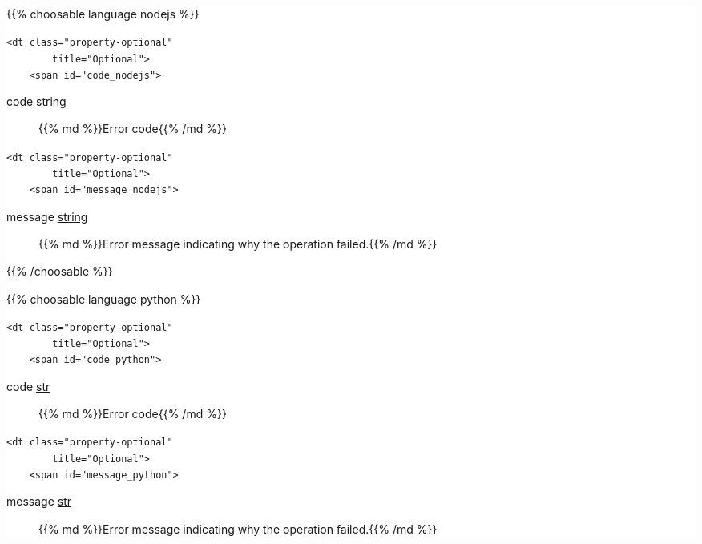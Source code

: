 
{{% choosable language nodejs %}}
<dl class="resources-properties">

    <dt class="property-optional"
            title="Optional">
        <span id="code_nodejs">
<a href="#code_nodejs" style="color: inherit; text-decoration: inherit;">code</a>
</span> 
        <span class="property-indicator"></span>
        <span class="property-type"><a href="https://developer.mozilla.org/en-US/docs/Web/JavaScript/Reference/Global_Objects/string">string</a></span>
    </dt>
    <dd>{{% md %}}Error code{{% /md %}}</dd>

    <dt class="property-optional"
            title="Optional">
        <span id="message_nodejs">
<a href="#message_nodejs" style="color: inherit; text-decoration: inherit;">message</a>
</span> 
        <span class="property-indicator"></span>
        <span class="property-type"><a href="https://developer.mozilla.org/en-US/docs/Web/JavaScript/Reference/Global_Objects/string">string</a></span>
    </dt>
    <dd>{{% md %}}Error message indicating why the operation failed.{{% /md %}}</dd>

</dl>
{{% /choosable %}}


{{% choosable language python %}}
<dl class="resources-properties">

    <dt class="property-optional"
            title="Optional">
        <span id="code_python">
<a href="#code_python" style="color: inherit; text-decoration: inherit;">code</a>
</span> 
        <span class="property-indicator"></span>
        <span class="property-type"><a href="https://docs.python.org/3/library/stdtypes.html">str</a></span>
    </dt>
    <dd>{{% md %}}Error code{{% /md %}}</dd>

    <dt class="property-optional"
            title="Optional">
        <span id="message_python">
<a href="#message_python" style="color: inherit; text-decoration: inherit;">message</a>
</span> 
        <span class="property-indicator"></span>
        <span class="property-type"><a href="https://docs.python.org/3/library/stdtypes.html">str</a></span>
    </dt>
    <dd>{{% md %}}Error message indicating why the operation failed.{{% /md %}}</dd>
